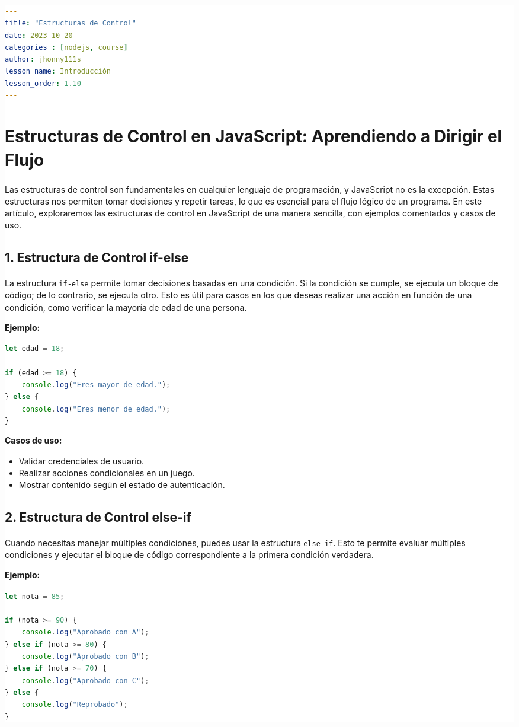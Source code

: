 ```yaml
---
title: "Estructuras de Control"
date: 2023-10-20
categories : [nodejs, course]
author: jhonny111s
lesson_name: Introducción
lesson_order: 1.10
---
```


# Estructuras de Control en JavaScript: Aprendiendo a Dirigir el Flujo

Las estructuras de control son fundamentales en cualquier lenguaje de programación, y JavaScript no es la excepción. Estas estructuras nos permiten tomar decisiones y repetir tareas, lo que es esencial para el flujo lógico de un programa. En este artículo, exploraremos las estructuras de control en JavaScript de una manera sencilla, con ejemplos comentados y casos de uso.

## 1. Estructura de Control **if-else**

La estructura `if-else` permite tomar decisiones basadas en una condición. Si la condición se cumple, se ejecuta un bloque de código; de lo contrario, se ejecuta otro. Esto es útil para casos en los que deseas realizar una acción en función de una condición, como verificar la mayoría de edad de una persona.

**Ejemplo:**

```javascript
let edad = 18;

if (edad >= 18) {
    console.log("Eres mayor de edad.");
} else {
    console.log("Eres menor de edad.");
}
```

**Casos de uso:**
- Validar credenciales de usuario.
- Realizar acciones condicionales en un juego.
- Mostrar contenido según el estado de autenticación.

## 2. Estructura de Control **else-if**

Cuando necesitas manejar múltiples condiciones, puedes usar la estructura `else-if`. Esto te permite evaluar múltiples condiciones y ejecutar el bloque de código correspondiente a la primera condición verdadera.

**Ejemplo:**

```javascript
let nota = 85;

if (nota >= 90) {
    console.log("Aprobado con A");
} else if (nota >= 80) {
    console.log("Aprobado con B");
} else if (nota >= 70) {
    console.log("Aprobado con C");
} else {
    console.log("Reprobado");
}
```
